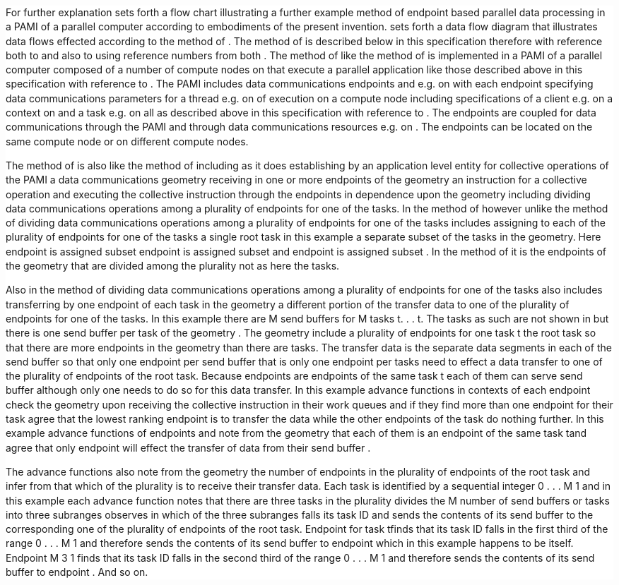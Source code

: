 For further explanation sets forth a flow chart illustrating a further example method of endpoint based parallel data processing in a PAMI of a parallel computer according to embodiments of the present invention. sets forth a data flow diagram that illustrates data flows effected according to the method of . The method of is described below in this specification therefore with reference both to and also to using reference numbers from both . The method of like the method of is implemented in a PAMI of a parallel computer composed of a number of compute nodes on that execute a parallel application like those described above in this specification with reference to . The PAMI includes data communications endpoints and e.g. on with each endpoint specifying data communications parameters for a thread e.g. on of execution on a compute node including specifications of a client e.g. on a context on and a task e.g. on all as described above in this specification with reference to . The endpoints are coupled for data communications through the PAMI and through data communications resources e.g. on . The endpoints can be located on the same compute node or on different compute nodes.

The method of is also like the method of including as it does establishing by an application level entity for collective operations of the PAMI a data communications geometry receiving in one or more endpoints of the geometry an instruction for a collective operation and executing the collective instruction through the endpoints in dependence upon the geometry including dividing data communications operations among a plurality of endpoints for one of the tasks. In the method of however unlike the method of dividing data communications operations among a plurality of endpoints for one of the tasks includes assigning to each of the plurality of endpoints for one of the tasks a single root task in this example a separate subset of the tasks in the geometry. Here endpoint is assigned subset endpoint is assigned subset and endpoint is assigned subset . In the method of it is the endpoints of the geometry that are divided among the plurality not as here the tasks.

Also in the method of dividing data communications operations among a plurality of endpoints for one of the tasks also includes transferring by one endpoint of each task in the geometry a different portion of the transfer data to one of the plurality of endpoints for one of the tasks. In this example there are M send buffers for M tasks t. . . t. The tasks as such are not shown in but there is one send buffer per task of the geometry . The geometry include a plurality of endpoints for one task t the root task so that there are more endpoints in the geometry than there are tasks. The transfer data is the separate data segments in each of the send buffer so that only one endpoint per send buffer that is only one endpoint per tasks need to effect a data transfer to one of the plurality of endpoints of the root task. Because endpoints are endpoints of the same task t each of them can serve send buffer although only one needs to do so for this data transfer. In this example advance functions in contexts of each endpoint check the geometry upon receiving the collective instruction in their work queues and if they find more than one endpoint for their task agree that the lowest ranking endpoint is to transfer the data while the other endpoints of the task do nothing further. In this example advance functions of endpoints and note from the geometry that each of them is an endpoint of the same task tand agree that only endpoint will effect the transfer of data from their send buffer .

The advance functions also note from the geometry the number of endpoints in the plurality of endpoints of the root task and infer from that which of the plurality is to receive their transfer data. Each task is identified by a sequential integer 0 . . . M 1 and in this example each advance function notes that there are three tasks in the plurality divides the M number of send buffers or tasks into three subranges observes in which of the three subranges falls its task ID and sends the contents of its send buffer to the corresponding one of the plurality of endpoints of the root task. Endpoint for task tfinds that its task ID falls in the first third of the range 0 . . . M 1 and therefore sends the contents of its send buffer to endpoint which in this example happens to be itself. Endpoint M 3 1 finds that its task ID falls in the second third of the range 0 . . . M 1 and therefore sends the contents of its send buffer to endpoint . And so on.
